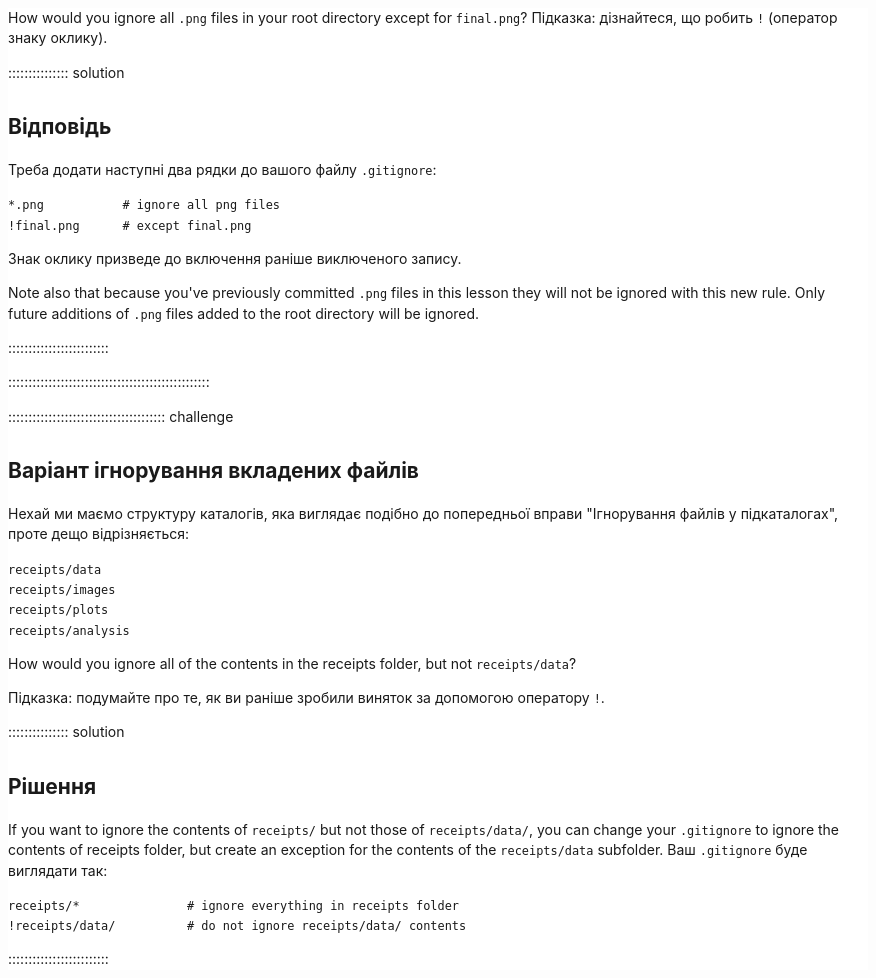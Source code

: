How would you ignore all `.png` files in your root directory except for
`final.png`?
Підказка: дізнайтеся, що робить `!` (оператор знаку оклику).

:::::::::::::::  solution

## Відповідь

Треба додати наступні два рядки до вашого файлу `.gitignore`:

```output
*.png           # ignore all png files
!final.png      # except final.png
```

Знак оклику призведе до включення раніше виключеного запису.

Note also that because you've previously committed `.png` files in this
lesson they will not be ignored with this new rule. Only future additions
of `.png` files added to the root directory will be ignored.

:::::::::::::::::::::::::

::::::::::::::::::::::::::::::::::::::::::::::::::

:::::::::::::::::::::::::::::::::::::::  challenge

## Варіант ігнорування вкладених файлів

Нехай ми маємо структуру каталогів, яка виглядає подібно до попередньої вправи "Ігнорування файлів у підкаталогах", проте дещо відрізняється:

```bash
receipts/data
receipts/images
receipts/plots
receipts/analysis
```

How would you ignore all of the contents in the receipts folder, but not `receipts/data`?

Підказка: подумайте про те, як ви раніше зробили виняток за допомогою оператору `!`.

:::::::::::::::  solution

## Рішення

If you want to ignore the contents of
`receipts/` but not those of `receipts/data/`, you can change your `.gitignore` to ignore
the contents of receipts folder, but create an exception for the contents of the
`receipts/data` subfolder. Ваш `.gitignore` буде виглядати так:

```output
receipts/*               # ignore everything in receipts folder
!receipts/data/          # do not ignore receipts/data/ contents
```

:::::::::::::::::::::::::
